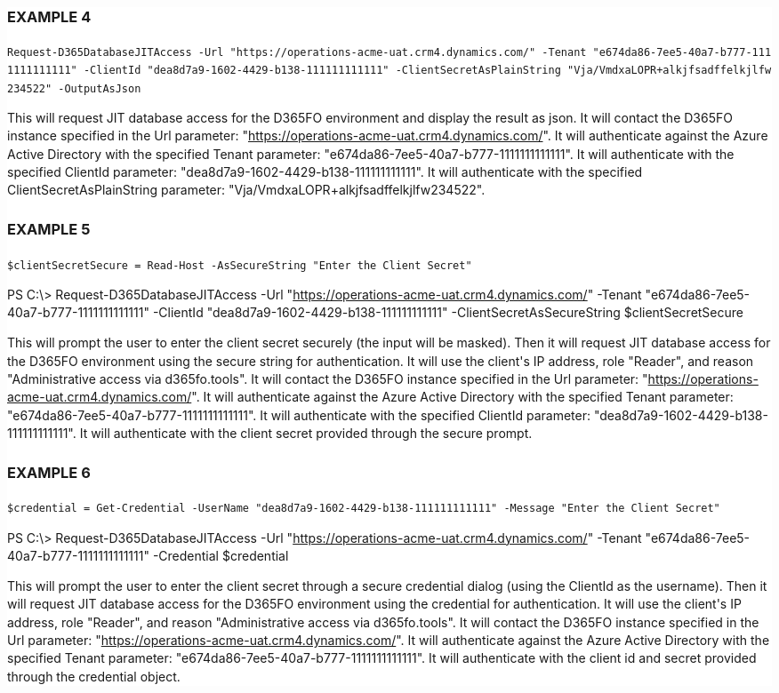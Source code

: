 ### EXAMPLE 4
```
Request-D365DatabaseJITAccess -Url "https://operations-acme-uat.crm4.dynamics.com/" -Tenant "e674da86-7ee5-40a7-b777-1111111111111" -ClientId "dea8d7a9-1602-4429-b138-111111111111" -ClientSecretAsPlainString "Vja/VmdxaLOPR+alkjfsadffelkjlfw234522" -OutputAsJson
```

This will request JIT database access for the D365FO environment and display the result as json.
It will contact the D365FO instance specified in the Url parameter: "https://operations-acme-uat.crm4.dynamics.com/".
It will authenticate against the Azure Active Directory with the specified Tenant parameter: "e674da86-7ee5-40a7-b777-1111111111111".
It will authenticate with the specified ClientId parameter: "dea8d7a9-1602-4429-b138-111111111111".
It will authenticate with the specified ClientSecretAsPlainString parameter: "Vja/VmdxaLOPR+alkjfsadffelkjlfw234522".

### EXAMPLE 5
```
$clientSecretSecure = Read-Host -AsSecureString "Enter the Client Secret"
```

PS C:\\\> Request-D365DatabaseJITAccess -Url "https://operations-acme-uat.crm4.dynamics.com/" -Tenant "e674da86-7ee5-40a7-b777-1111111111111" -ClientId "dea8d7a9-1602-4429-b138-111111111111" -ClientSecretAsSecureString $clientSecretSecure

This will prompt the user to enter the client secret securely (the input will be masked).
Then it will request JIT database access for the D365FO environment using the secure string for authentication.
It will use the client's IP address, role "Reader", and reason "Administrative access via d365fo.tools".
It will contact the D365FO instance specified in the Url parameter: "https://operations-acme-uat.crm4.dynamics.com/".
It will authenticate against the Azure Active Directory with the specified Tenant parameter: "e674da86-7ee5-40a7-b777-1111111111111".
It will authenticate with the specified ClientId parameter: "dea8d7a9-1602-4429-b138-111111111111".
It will authenticate with the client secret provided through the secure prompt.

### EXAMPLE 6
```
$credential = Get-Credential -UserName "dea8d7a9-1602-4429-b138-111111111111" -Message "Enter the Client Secret"
```

PS C:\\\> Request-D365DatabaseJITAccess -Url "https://operations-acme-uat.crm4.dynamics.com/" -Tenant "e674da86-7ee5-40a7-b777-1111111111111" -Credential $credential

This will prompt the user to enter the client secret through a secure credential dialog (using the ClientId as the username).
Then it will request JIT database access for the D365FO environment using the credential for authentication.
It will use the client's IP address, role "Reader", and reason "Administrative access via d365fo.tools".
It will contact the D365FO instance specified in the Url parameter: "https://operations-acme-uat.crm4.dynamics.com/".
It will authenticate against the Azure Active Directory with the specified Tenant parameter: "e674da86-7ee5-40a7-b777-1111111111111".
It will authenticate with the client id and secret provided through the credential object.
